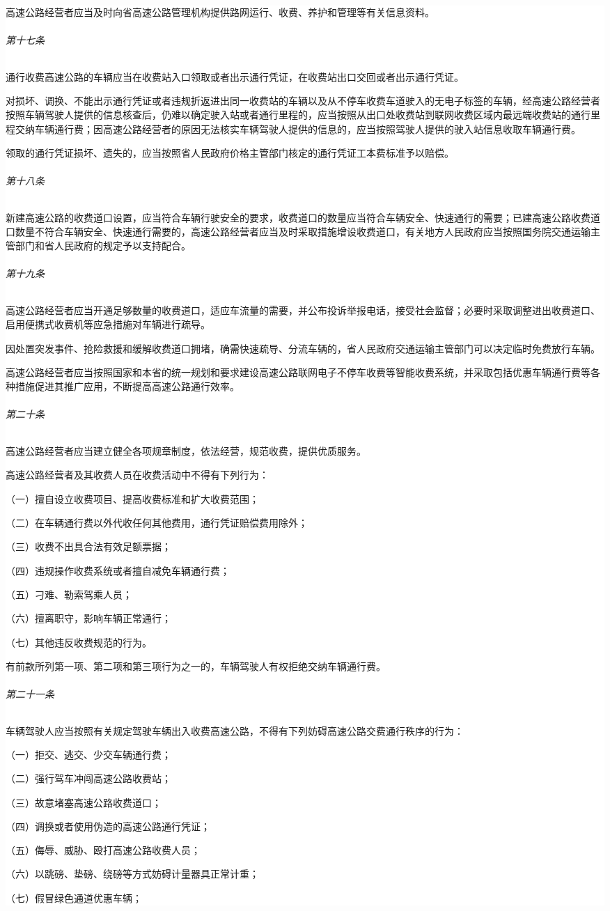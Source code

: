 高速公路经营者应当及时向省高速公路管理机构提供路网运行、收费、养护和管理等有关信息资料。

###### 第十七条

通行收费高速公路的车辆应当在收费站入口领取或者出示通行凭证，在收费站出口交回或者出示通行凭证。

对损坏、调换、不能出示通行凭证或者违规折返进出同一收费站的车辆以及从不停车收费车道驶入的无电子标签的车辆，经高速公路经营者按照车辆驾驶人提供的信息核查后，仍难以确定驶入站或者通行里程的，应当按照从出口处收费站到联网收费区域内最远端收费站的通行里程交纳车辆通行费；因高速公路经营者的原因无法核实车辆驾驶人提供的信息的，应当按照驾驶人提供的驶入站信息收取车辆通行费。

领取的通行凭证损坏、遗失的，应当按照省人民政府价格主管部门核定的通行凭证工本费标准予以赔偿。

###### 第十八条

新建高速公路的收费道口设置，应当符合车辆行驶安全的要求，收费道口的数量应当符合车辆安全、快速通行的需要；已建高速公路收费道口数量不符合车辆安全、快速通行需要的，高速公路经营者应当及时采取措施增设收费道口，有关地方人民政府应当按照国务院交通运输主管部门和省人民政府的规定予以支持配合。

###### 第十九条

高速公路经营者应当开通足够数量的收费道口，适应车流量的需要，并公布投诉举报电话，接受社会监督；必要时采取调整进出收费道口、启用便携式收费机等应急措施对车辆进行疏导。

因处置突发事件、抢险救援和缓解收费道口拥堵，确需快速疏导、分流车辆的，省人民政府交通运输主管部门可以决定临时免费放行车辆。

高速公路经营者应当按照国家和本省的统一规划和要求建设高速公路联网电子不停车收费等智能收费系统，并采取包括优惠车辆通行费等各种措施促进其推广应用，不断提高高速公路通行效率。

###### 第二十条

高速公路经营者应当建立健全各项规章制度，依法经营，规范收费，提供优质服务。

高速公路经营者及其收费人员在收费活动中不得有下列行为：

（一）擅自设立收费项目、提高收费标准和扩大收费范围；

（二）在车辆通行费以外代收任何其他费用，通行凭证赔偿费用除外；

（三）收费不出具合法有效足额票据；

（四）违规操作收费系统或者擅自减免车辆通行费；

（五）刁难、勒索驾乘人员；

（六）擅离职守，影响车辆正常通行；

（七）其他违反收费规范的行为。

有前款所列第一项、第二项和第三项行为之一的，车辆驾驶人有权拒绝交纳车辆通行费。

###### 第二十一条

车辆驾驶人应当按照有关规定驾驶车辆出入收费高速公路，不得有下列妨碍高速公路交费通行秩序的行为：

（一）拒交、逃交、少交车辆通行费；

（二）强行驾车冲闯高速公路收费站；

（三）故意堵塞高速公路收费道口；

（四）调换或者使用伪造的高速公路通行凭证；

（五）侮辱、威胁、殴打高速公路收费人员；

（六）以跳磅、垫磅、绕磅等方式妨碍计量器具正常计重；

（七）假冒绿色通道优惠车辆；
